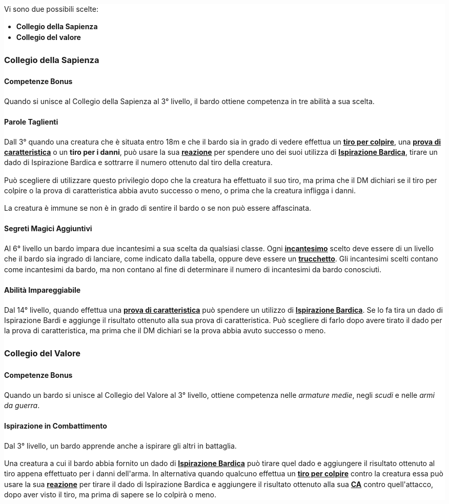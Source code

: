 Vi sono due possibili scelte:

- **Collegio della Sapienza**
- **Collegio del valore**

### Collegio della Sapienza

#### Competenze Bonus

Quando si unisce al Collegio della Sapienza al 3° livello, il bardo ottiene competenza in tre abilità a sua scelta.

#### Parole Taglienti

Dall 3° quando una creatura che è situata entro 18m e che il bardo sia in grado di vedere effettua un [**tiro per colpire**](/rules/combattimento#tiro-per-colpire), una [**prova di caratteristica**](/rules/punteggi-caratteristica#prove-di-caratteristica) o un **tiro per i danni**, può usare la sua [**reazione**](/rules/combattimento#reazioni) per spendere uno dei suoi utilizza di [**Ispirazione Bardica**](#ispirazione-bardica), tirare un dado di Ispirazione Bardica e sottrarre il numero ottenuto dal tiro della creatura.

Può scegliere di utilizzare questo privilegio dopo che la creatura ha effettuato il suo tiro, ma prima che il DM dichiari se il tiro per colpire o la prova di caratteristica abbia avuto successo o meno, o prima che la creatura infligga i danni.

La creatura è immune se non è in grado di sentire il bardo o se non può essere affascinata.

#### Segreti Magici Aggiuntivi

Al 6° livello un bardo impara due incantesimi a sua scelta da qualsiasi classe. Ogni [**incantesimo**](/rules/incantesimi) scelto deve essere di un livello che il bardo sia ingrado di lanciare, come indicato dalla tabella, oppure deve essere un [**trucchetto**](/rules/incantesimi#trucchetti). Gli incantesimi scelti contano come incantesimi da bardo, ma non contano al fine di determinare il numero di incantesimi da bardo conosciuti.

#### Abilità Impareggiabile

Dal 14° livello, quando effettua una [**prova di caratteristica**](/rules/punteggi-caratteristica#prove-di-caratteristica) può spendere un utilizzo di [**Ispirazione Bardica**](#ispirazione-bardica). Se lo fa tira un dado di Ispirazione Bardi e aggiunge il risultato ottenuto alla sua prova di caratteristica. Può scegliere di farlo dopo avere tirato il dado per la prova di caratteristica, ma prima che il DM dichiari se la prova abbia avuto successo o meno.

### Collegio del Valore

#### Competenze Bonus

Quando un bardo si unisce al Collegio del Valore al 3° livello, ottiene competenza nelle *armature medie*, negli *scudi* e nelle *armi da guerra*.

#### Ispirazione in Combattimento

Dal 3° livello, un bardo apprende anche a ispirare gli altri in battaglia.

Una creatura a cui il bardo abbia fornito un dado di [**Ispirazione Bardica**](#ispirazione-bardica) può tirare quel dado e aggiungere il risultato ottenuto al tiro appena effettuato per i danni dell'arma. In alternativa quando qualcuno effettua un [**tiro per colpire**](/rules/combattimento#tiro-per-colpire) contro la creatura essa può usare la sua [**reazione**](/rules/combattimento#reazioni) per tirare il dado di Ispirazione Bardica e aggiungere il risultato ottenuto alla sua [**CA**](/rules/combattimento#classe-armatura) contro quell'attacco, dopo aver visto il tiro, ma prima di sapere se lo colpirà o meno.
